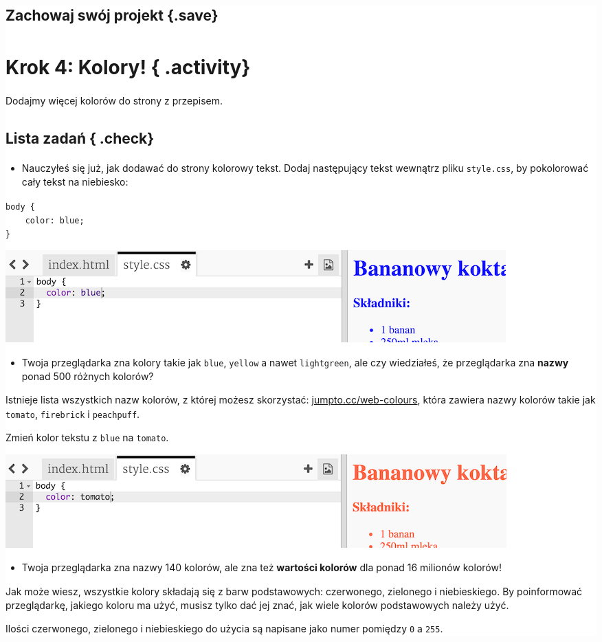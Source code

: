 
## Zachowaj swój projekt {.save}

# Krok 4: Kolory! { .activity}

Dodajmy więcej kolorów do strony z przepisem.

## Lista zadań { .check}

+ Nauczyłeś się już, jak dodawać do strony kolorowy tekst. Dodaj następujący tekst wewnątrz pliku `style.css`, by pokolorować cały tekst na niebiesko:

```
body {
    color: blue;
}
```

![screenshot](recipe-blue.png)

+ Twoja przeglądarka zna kolory takie jak `blue`, `yellow` a nawet `lightgreen`, ale czy wiedziałeś, że przeglądarka zna __nazwy__ ponad 500 różnych kolorów?

Istnieje lista wszystkich nazw kolorów, z której możesz skorzystać: [jumpto.cc/web-colours](http://jumpto.cc/web-colours), która zawiera nazwy kolorów takie jak `tomato`, `firebrick` i `peachpuff`.

Zmień kolor tekstu z `blue` na `tomato`.

![screenshot](recipe-tomato.png)

+ Twoja przeglądarka zna nazwy 140 kolorów, ale zna też __wartości kolorów__ dla ponad 16 milionów kolorów!


Jak może wiesz, wszystkie kolory składają się z barw podstawowych: czerwonego, zielonego i niebieskiego. By poinformować przeglądarkę, jakiego koloru ma użyć, musisz tylko dać jej znać, jak wiele kolorów podstawowych należy użyć.

Ilości czerwonego, zielonego i niebieskiego do użycia są napisane jako numer pomiędzy `0` a `255`.
